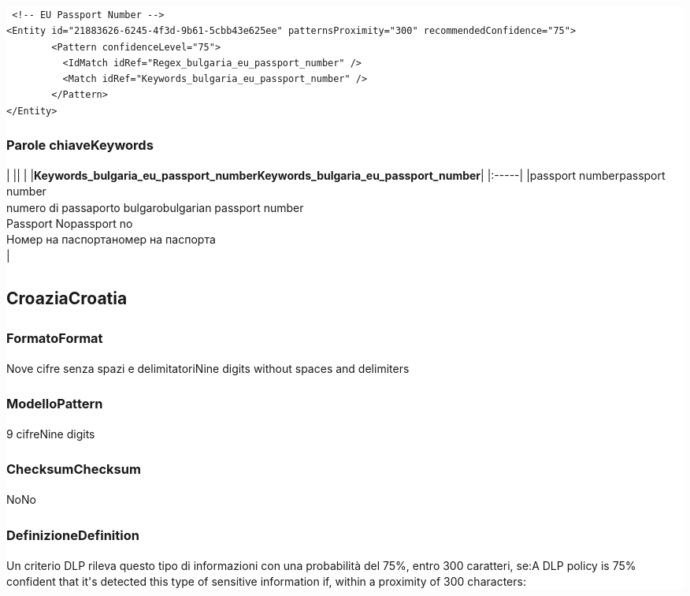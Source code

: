 ```
 <!-- EU Passport Number -->
<Entity id="21883626-6245-4f3d-9b61-5cbb43e625ee" patternsProximity="300" recommendedConfidence="75">
        <Pattern confidenceLevel="75">
          <IdMatch idRef="Regex_bulgaria_eu_passport_number" />
          <Match idRef="Keywords_bulgaria_eu_passport_number" />
        </Pattern>
</Entity>
```

### <a name="keywords"></a><span data-ttu-id="09c2e-161">Parole chiave</span><span class="sxs-lookup"><span data-stu-id="09c2e-161">Keywords</span></span>

<span data-ttu-id="09c2e-162">| |</span><span class="sxs-lookup"><span data-stu-id="09c2e-162">| |</span></span>
|<span data-ttu-id="09c2e-163">**Keywords_bulgaria_eu_passport_number**</span><span class="sxs-lookup"><span data-stu-id="09c2e-163">**Keywords_bulgaria_eu_passport_number**</span></span>|
|:-----|
|<span data-ttu-id="09c2e-164">passport number</span><span class="sxs-lookup"><span data-stu-id="09c2e-164">passport number</span></span>  <br/> <span data-ttu-id="09c2e-165">numero di passaporto bulgaro</span><span class="sxs-lookup"><span data-stu-id="09c2e-165">bulgarian passport number</span></span>  <br/> <span data-ttu-id="09c2e-166">Passport No</span><span class="sxs-lookup"><span data-stu-id="09c2e-166">passport no</span></span>  <br/> <span data-ttu-id="09c2e-167">Номер на паспорта</span><span class="sxs-lookup"><span data-stu-id="09c2e-167">номер на паспорта</span></span>  <br/> |
   
## <a name="croatia"></a><span data-ttu-id="09c2e-168">Croazia</span><span class="sxs-lookup"><span data-stu-id="09c2e-168">Croatia</span></span>

### <a name="format"></a><span data-ttu-id="09c2e-169">Formato</span><span class="sxs-lookup"><span data-stu-id="09c2e-169">Format</span></span>

<span data-ttu-id="09c2e-170">Nove cifre senza spazi e delimitatori</span><span class="sxs-lookup"><span data-stu-id="09c2e-170">Nine digits without spaces and delimiters</span></span>
  
### <a name="pattern"></a><span data-ttu-id="09c2e-171">Modello</span><span class="sxs-lookup"><span data-stu-id="09c2e-171">Pattern</span></span>

 <span data-ttu-id="09c2e-172">9 cifre</span><span class="sxs-lookup"><span data-stu-id="09c2e-172">Nine digits</span></span> 
  
### <a name="checksum"></a><span data-ttu-id="09c2e-173">Checksum</span><span class="sxs-lookup"><span data-stu-id="09c2e-173">Checksum</span></span>

<span data-ttu-id="09c2e-174">No</span><span class="sxs-lookup"><span data-stu-id="09c2e-174">No</span></span>
  
### <a name="definition"></a><span data-ttu-id="09c2e-175">Definizione</span><span class="sxs-lookup"><span data-stu-id="09c2e-175">Definition</span></span>

<span data-ttu-id="09c2e-176">Un criterio DLP rileva questo tipo di informazioni con una probabilità del 75%, entro 300 caratteri, se:</span><span class="sxs-lookup"><span data-stu-id="09c2e-176">A DLP policy is 75% confident that it's detected this type of sensitive information if, within a proximity of 300 characters:</span></span>
  